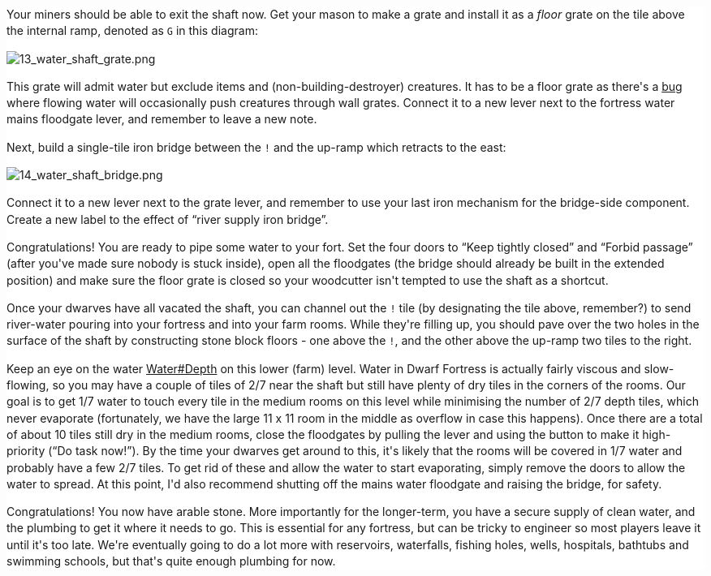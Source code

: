 Your miners should be able to exit the shaft now. Get your mason to make
a grate and install it as a *floor* grate on the tile above the internal
ramp, denoted as `G` in this diagram:

![](13_water_shaft_grate.png "13_water_shaft_grate.png")

This grate will admit water but exclude items and
(non-building-destroyer) creatures. It has to be a floor grate as
there's a [bug](Grate#Bugs "wikilink") where flowing water will
occasionally push creatures through wall grates. Connect it to a new
lever next to the fortress water mains floodgate lever, and remember to
leave a new note.

Next, build a single-tile iron bridge between the `!` and the up-ramp
which retracts to the east:

![](14_water_shaft_bridge.png "14_water_shaft_bridge.png")

Connect it to a new lever next to the grate lever, and remember to use
your last iron mechanism for the bridge-side component. Create a new
label to the effect of “river supply iron bridge”.

Congratulations! You are ready to pipe some water to your fort. Set the
four doors to “Keep tightly closed” and “Forbid passage” (after you've
made sure nobody is stuck inside), open all the floodgates (the bridge
should already be built in the extended position) and make sure the
floor grate is closed so your woodcutter isn't tempted to use the shaft
as a shortcut.

Once your dwarves have all vacated the shaft, you can channel out the
`!` tile (by designating the tile above, remember?) to send river-water
pouring into your fortress and into your farm rooms. While they're
filling up, you should pave over the two holes in the surface of the
shaft by constructing stone block floors - one above the `!`, and the
other above the up-ramp two tiles to the right.

Keep an eye on the water [Water\#Depth](Water#Depth "wikilink") on this
lower (farm) level. Water in Dwarf Fortress is actually fairly viscous
and slow-flowing, so you may have a couple of tiles of 2/7 near the
shaft but still have plenty of dry tiles in the corners of the rooms.
Our goal is to get 1/7 water to touch every tile in the medium rooms on
this level while minimising the number of 2/7 depth tiles, which never
evaporate (fortunately, we have the large 11 x 11 room in the middle as
overflow in case this happens). Once there are a total of about 10 tiles
still dry in the medium rooms, close the floodgates by pulling the lever
and using the button to make it high-priority (“Do task now!”). By the
time your dwarves get around to this, it's likely that the rooms will be
covered in 1/7 water and probably have a few 2/7 tiles. To get rid of
these and allow the water to start evaporating, simply remove the doors
to allow the water to spread. At this point, I'd also recommend shutting
off the mains water floodgate and raising the bridge, for safety.

Congratulations! You now have arable stone. More importantly for the
longer-term, you have a secure supply of clean water, and the plumbing
to get it where it needs to go. This is essential for any fortress, but
can be tricky to engineer so most players leave it until it's too late.
We're eventually going to do a lot more with reservoirs, waterfalls,
fishing holes, wells, hospitals, bathtubs and swimming schools, but
that's quite enough plumbing for now.
